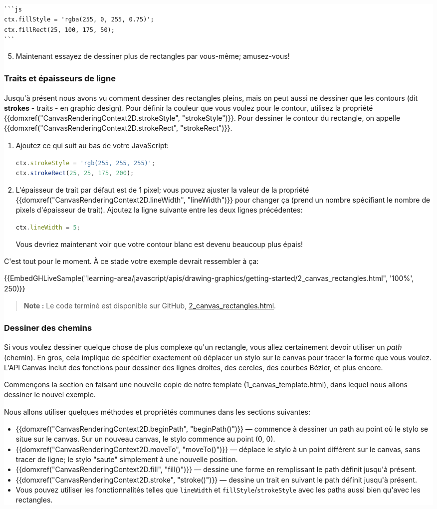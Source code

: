     ```js
    ctx.fillStyle = 'rgba(255, 0, 255, 0.75)';
    ctx.fillRect(25, 100, 175, 50);
    ```

5.  Maintenant essayez de dessiner plus de rectangles par vous-même; amusez-vous!

### Traits et épaisseurs de ligne

Jusqu'à présent nous avons vu comment dessiner des rectangles pleins, mais on peut aussi ne dessiner que les contours (dit **strokes** - traits - en graphic design). Pour définir la couleur que vous voulez pour le contour, utilisez la propriété {{domxref("CanvasRenderingContext2D.strokeStyle", "strokeStyle")}}. Pour dessiner le contour du rectangle, on appelle {{domxref("CanvasRenderingContext2D.strokeRect", "strokeRect")}}.

1.  Ajoutez ce qui suit au bas de votre JavaScript:

    ```js
    ctx.strokeStyle = 'rgb(255, 255, 255)';
    ctx.strokeRect(25, 25, 175, 200);
    ```

2.  L'épaisseur de trait par défaut est de 1 pixel; vous pouvez ajuster la valeur de la propriété {{domxref("CanvasRenderingContext2D.lineWidth", "lineWidth")}} pour changer ça (prend un nombre spécifiant le nombre de pixels d'épaisseur de trait). Ajoutez la ligne suivante entre les deux lignes précédentes:

    ```js
    ctx.lineWidth = 5;
    ```

    Vous devriez maintenant voir que votre contour blanc est devenu beaucoup plus épais!

C'est tout pour le moment. À ce stade votre exemple devrait ressembler à ça:

{{EmbedGHLiveSample("learning-area/javascript/apis/drawing-graphics/getting-started/2_canvas_rectangles.html", '100%', 250)}}

> **Note :** Le code terminé est disponible sur GitHub, [2_canvas_rectangles.html](https://github.com/mdn/learning-area/blob/master/javascript/apis/drawing-graphics/getting-started/2_canvas_rectangles.html).

### Dessiner des chemins

Si vous voulez dessiner quelque chose de plus complexe qu'un rectangle, vous allez certainement devoir utiliser un _path_ (chemin). En gros, cela implique de spécifier exactement où déplacer un stylo sur le canvas pour tracer la forme que vous voulez. L'API Canvas inclut des fonctions pour dessiner des lignes droites, des cercles, des courbes Bézier, et plus encore.

Commençons la section en faisant une nouvelle copie de notre template ([1_canvas_template.html](https://github.com/mdn/learning-area/blob/master/javascript/apis/drawing-graphics/getting-started/1_canvas_template.html)), dans lequel nous allons dessiner le nouvel exemple.

Nous allons utiliser quelques méthodes et propriétés communes dans les sections suivantes:

- {{domxref("CanvasRenderingContext2D.beginPath", "beginPath()")}} — commence à dessiner un path au point où le stylo se situe sur le canvas. Sur un nouveau canvas, le stylo commence au point (0, 0).
- {{domxref("CanvasRenderingContext2D.moveTo", "moveTo()")}} — déplace le stylo à un point différent sur le canvas, sans tracer de ligne; le stylo "saute" simplement à une nouvelle position.
- {{domxref("CanvasRenderingContext2D.fill", "fill()")}} — dessine une forme en remplissant le path définit jusqu'à présent.
- {{domxref("CanvasRenderingContext2D.stroke", "stroke()")}} — dessine un trait en suivant le path définit jusqu'à présent.
- Vous pouvez utiliser les fonctionnalités telles que `lineWidth` et `fillStyle`/`strokeStyle` avec les paths aussi bien qu'avec les rectangles.
